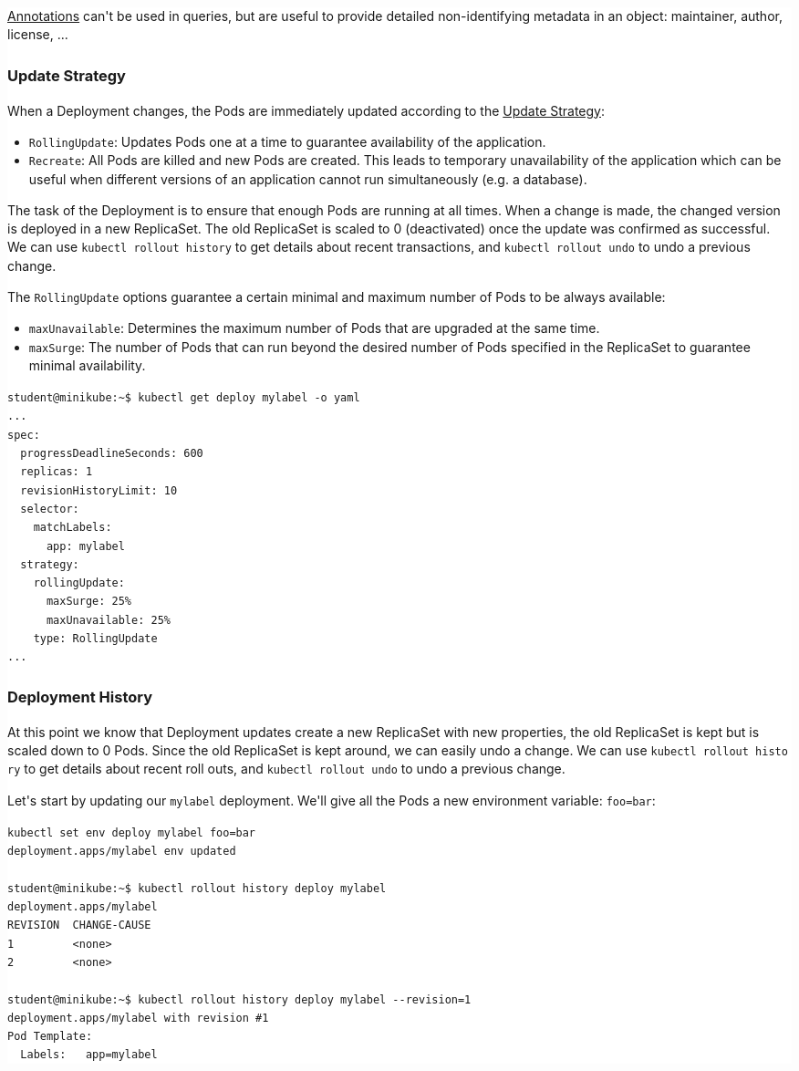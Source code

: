 

[Annotations](https://kubernetes.io/docs/concepts/overview/working-with-objects/annotations/) can't be used in queries, but are useful to provide detailed non-identifying metadata in an object: maintainer, author, license, ...


### Update Strategy
When a Deployment changes, the Pods are immediately updated according to the [Update Strategy](https://kubernetes.io/docs/concepts/workloads/controllers/deployment/#strategy):
* `RollingUpdate`: Updates Pods one at a time to guarantee availability of the application. 
* `Recreate`:  All Pods are killed and new Pods are created. This leads to temporary unavailability of the application which can be useful when different versions of an application cannot run simultaneously (e.g. a database). 

The task of the Deployment is to ensure that enough Pods are running at all times. When a change is made, the changed version is deployed in a new ReplicaSet. The old ReplicaSet is scaled to 0 (deactivated) once the update was confirmed as successful. We can use `kubectl rollout history` to get details about recent transactions, and `kubectl rollout undo` to undo a previous change.

The `RollingUpdate` options guarantee a certain minimal and maximum number of Pods to be always available:
* `maxUnavailable`: Determines the maximum number of Pods that are upgraded at the same time.
* `maxSurge`: The number of Pods that can run beyond the desired number of Pods specified in the ReplicaSet to guarantee minimal availability.

```
student@minikube:~$ kubectl get deploy mylabel -o yaml
...
spec:
  progressDeadlineSeconds: 600
  replicas: 1
  revisionHistoryLimit: 10
  selector:
    matchLabels:
      app: mylabel
  strategy:
    rollingUpdate:
      maxSurge: 25%
      maxUnavailable: 25%
    type: RollingUpdate
...
```

### Deployment History
At this point we know that Deployment updates create a new ReplicaSet with new properties, the old ReplicaSet is kept but is scaled down to 0 Pods. Since the old ReplicaSet is kept around, we can easily undo a change. We can use `kubectl rollout history` to get details about recent roll outs, and `kubectl rollout undo` to undo a previous change.

Let's start by updating our `mylabel` deployment. We'll give all the Pods a new environment variable: `foo=bar`:

```
kubectl set env deploy mylabel foo=bar
deployment.apps/mylabel env updated

student@minikube:~$ kubectl rollout history deploy mylabel
deployment.apps/mylabel 
REVISION  CHANGE-CAUSE
1         <none>
2         <none>

student@minikube:~$ kubectl rollout history deploy mylabel --revision=1
deployment.apps/mylabel with revision #1
Pod Template:
  Labels:	app=mylabel
```